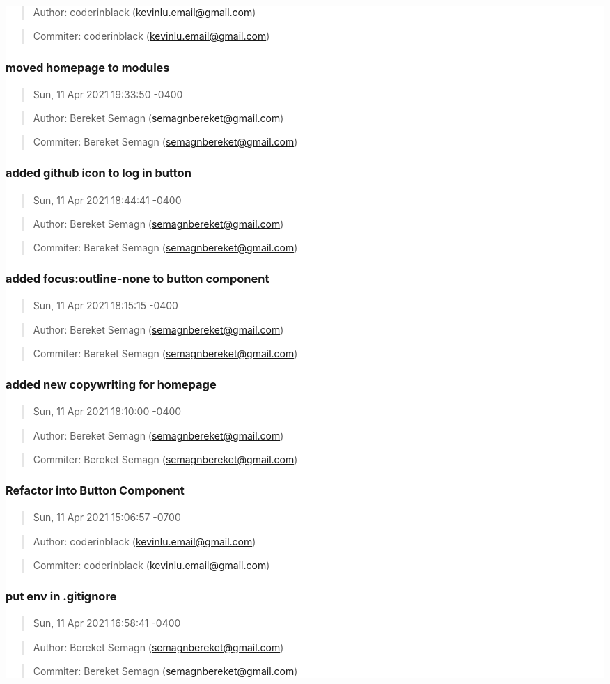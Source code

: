 >Author: coderinblack (kevinlu.email@gmail.com)

>Commiter: coderinblack (kevinlu.email@gmail.com)




### moved homepage to modules
>Sun, 11 Apr 2021 19:33:50 -0400

>Author: Bereket Semagn (semagnbereket@gmail.com)

>Commiter: Bereket Semagn (semagnbereket@gmail.com)




### added github icon to log in button
>Sun, 11 Apr 2021 18:44:41 -0400

>Author: Bereket Semagn (semagnbereket@gmail.com)

>Commiter: Bereket Semagn (semagnbereket@gmail.com)




### added focus:outline-none to button component
>Sun, 11 Apr 2021 18:15:15 -0400

>Author: Bereket Semagn (semagnbereket@gmail.com)

>Commiter: Bereket Semagn (semagnbereket@gmail.com)




### added new copywriting for homepage
>Sun, 11 Apr 2021 18:10:00 -0400

>Author: Bereket Semagn (semagnbereket@gmail.com)

>Commiter: Bereket Semagn (semagnbereket@gmail.com)




### Refactor into Button Component
>Sun, 11 Apr 2021 15:06:57 -0700

>Author: coderinblack (kevinlu.email@gmail.com)

>Commiter: coderinblack (kevinlu.email@gmail.com)




### put env in .gitignore
>Sun, 11 Apr 2021 16:58:41 -0400

>Author: Bereket Semagn (semagnbereket@gmail.com)

>Commiter: Bereket Semagn (semagnbereket@gmail.com)
